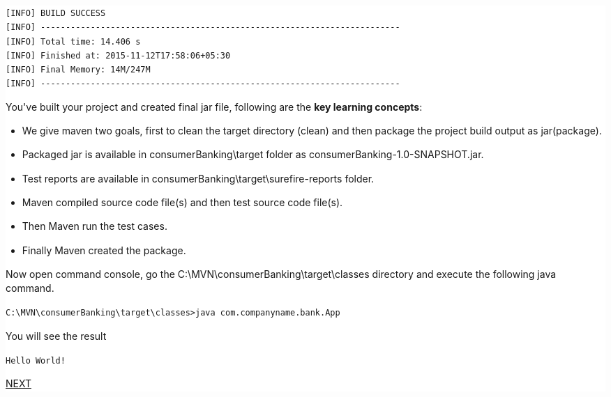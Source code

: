 ```
[INFO] BUILD SUCCESS
[INFO] ------------------------------------------------------------------------
[INFO] Total time: 14.406 s
[INFO] Finished at: 2015-11-12T17:58:06+05:30
[INFO] Final Memory: 14M/247M
[INFO] ------------------------------------------------------------------------
```

You've built your project and created final jar file, following are the **key learning concepts**:

- We give maven two goals, first to clean the target directory (clean) and then package the project build output as jar(package).

- Packaged jar is available in consumerBanking\target folder as consumerBanking-1.0-SNAPSHOT.jar.

- Test reports are available in consumerBanking\target\surefire-reports folder.

- Maven compiled source code file(s) and then test source code file(s).

- Then Maven run the test cases.

- Finally Maven created the package.


Now open command console, go the C:\MVN\consumerBanking\target\classes directory and execute the following java command.

```
C:\MVN\consumerBanking\target\classes>java com.companyname.bank.App
```

You will see the result
```
Hello World!
```

  
  [NEXT](Maven_Eclipse.md)

